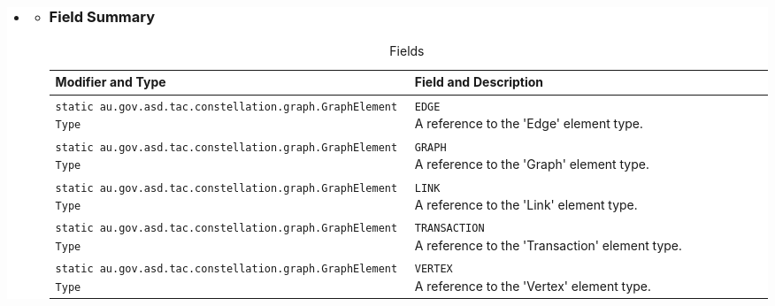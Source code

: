 -   -   <span id="field.summary"></span>

        ### Field Summary

        <table class="memberSummary" data-border="0" data-cellpadding="3" data-cellspacing="0" data-summary="Field Summary table, listing fields, and an explanation">
        <caption><span>Fields</span><span class="tabEnd"> </span></caption>
        <colgroup>
        <col style="width: 50%" />
        <col style="width: 50%" />
        </colgroup>
        <thead>
        <tr class="header">
        <th class="colFirst" scope="col">Modifier and Type</th>
        <th class="colLast" scope="col">Field and Description</th>
        </tr>
        </thead>
        <tbody>
        <tr class="odd altColor">
        <td class="colFirst"><code>static au.gov.asd.tac.constellation.graph.GraphElementType</code></td>
        <td class="colLast"><code>EDGE</code>
        <div class="block">
        A reference to the 'Edge' element type.
        </div></td>
        </tr>
        <tr class="even rowColor">
        <td class="colFirst"><code>static au.gov.asd.tac.constellation.graph.GraphElementType</code></td>
        <td class="colLast"><code>GRAPH</code>
        <div class="block">
        A reference to the 'Graph' element type.
        </div></td>
        </tr>
        <tr class="odd altColor">
        <td class="colFirst"><code>static au.gov.asd.tac.constellation.graph.GraphElementType</code></td>
        <td class="colLast"><code>LINK</code>
        <div class="block">
        A reference to the 'Link' element type.
        </div></td>
        </tr>
        <tr class="even rowColor">
        <td class="colFirst"><code>static au.gov.asd.tac.constellation.graph.GraphElementType</code></td>
        <td class="colLast"><code>TRANSACTION</code>
        <div class="block">
        A reference to the 'Transaction' element type.
        </div></td>
        </tr>
        <tr class="odd altColor">
        <td class="colFirst"><code>static au.gov.asd.tac.constellation.graph.GraphElementType</code></td>
        <td class="colLast"><code>VERTEX</code>
        <div class="block">
        A reference to the 'Vertex' element type.
        </div></td>
        </tr>
        </tbody>
        </table>
